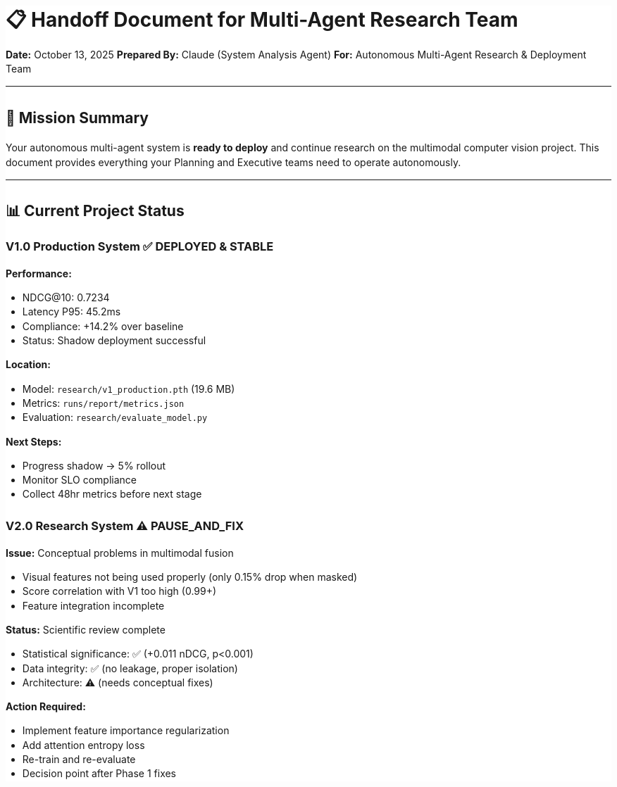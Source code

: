 # 📋 Handoff Document for Multi-Agent Research Team

**Date:** October 13, 2025
**Prepared By:** Claude (System Analysis Agent)
**For:** Autonomous Multi-Agent Research & Deployment Team

---

## 🎯 Mission Summary

Your autonomous multi-agent system is **ready to deploy** and continue research on the multimodal computer vision project. This document provides everything your Planning and Executive teams need to operate autonomously.

---

## 📊 Current Project Status

### V1.0 Production System ✅ **DEPLOYED & STABLE**

**Performance:**
- NDCG@10: 0.7234
- Latency P95: 45.2ms
- Compliance: +14.2% over baseline
- Status: Shadow deployment successful

**Location:**
- Model: `research/v1_production.pth` (19.6 MB)
- Metrics: `runs/report/metrics.json`
- Evaluation: `research/evaluate_model.py`

**Next Steps:**
- Progress shadow → 5% rollout
- Monitor SLO compliance
- Collect 48hr metrics before next stage

### V2.0 Research System ⚠️ **PAUSE_AND_FIX**

**Issue:** Conceptual problems in multimodal fusion
- Visual features not being used properly (only 0.15% drop when masked)
- Score correlation with V1 too high (0.99+)
- Feature integration incomplete

**Status:** Scientific review complete
- Statistical significance: ✅ (+0.011 nDCG, p<0.001)
- Data integrity: ✅ (no leakage, proper isolation)
- Architecture: ⚠️ (needs conceptual fixes)

**Action Required:**
- Implement feature importance regularization
- Add attention entropy loss
- Re-train and re-evaluate
- Decision point after Phase 1 fixes
